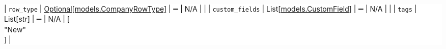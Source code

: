 | `row_type`                                                                                                                                                                                                                                                                                                                   | [Optional[models.CompanyRowType]](../models/companyrowtype.md)                                                                                                                                                                                                                                                               | :heavy_minus_sign:                                                                                                                                                                                                                                                                                                           | N/A                                                                                                                                                                                                                                                                                                                          |                                                                                                                                                                                                                                                                                                                              |
| `custom_fields`                                                                                                                                                                                                                                                                                                              | List[[models.CustomField](../models/customfield.md)]                                                                                                                                                                                                                                                                         | :heavy_minus_sign:                                                                                                                                                                                                                                                                                                           | N/A                                                                                                                                                                                                                                                                                                                          |                                                                                                                                                                                                                                                                                                                              |
| `tags`                                                                                                                                                                                                                                                                                                                       | List[*str*]                                                                                                                                                                                                                                                                                                                  | :heavy_minus_sign:                                                                                                                                                                                                                                                                                                           | N/A                                                                                                                                                                                                                                                                                                                          | [<br/>"New"<br/>]                                                                                                                                                                                                                                                                                                            |
